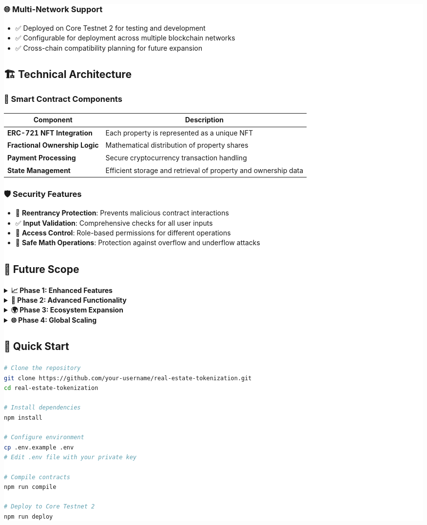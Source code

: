 ### 🌐 Multi-Network Support
- ✅ Deployed on Core Testnet 2 for testing and development
- ✅ Configurable for deployment across multiple blockchain networks
- ✅ Cross-chain compatibility planning for future expansion

## 🏗️ Technical Architecture

### 🔧 Smart Contract Components
| Component | Description |
|-----------|-------------|
| **ERC-721 NFT Integration** | Each property is represented as a unique NFT |
| **Fractional Ownership Logic** | Mathematical distribution of property shares |
| **Payment Processing** | Secure cryptocurrency transaction handling |
| **State Management** | Efficient storage and retrieval of property and ownership data |

### 🛡️ Security Features
- 🔐 **Reentrancy Protection**: Prevents malicious contract interactions
- ✅ **Input Validation**: Comprehensive checks for all user inputs
- 👤 **Access Control**: Role-based permissions for different operations
- 🧮 **Safe Math Operations**: Protection against overflow and underflow attacks

## 🔮 Future Scope

<details><summary><strong>📈 Phase 1: Enhanced Features</strong></summary></details>

<details><summary><strong>🚀 Phase 2: Advanced Functionality</strong></summary></details>

<details><summary><strong>🌍 Phase 3: Ecosystem Expansion</strong></summary></details>

<details><summary><strong>🌐 Phase 4: Global Scaling</strong></summary></details>

## 🚀 Quick Start

```bash
# Clone the repository
git clone https://github.com/your-username/real-estate-tokenization.git
cd real-estate-tokenization

# Install dependencies
npm install

# Configure environment
cp .env.example .env
# Edit .env file with your private key

# Compile contracts
npm run compile

# Deploy to Core Testnet 2
npm run deploy
```

